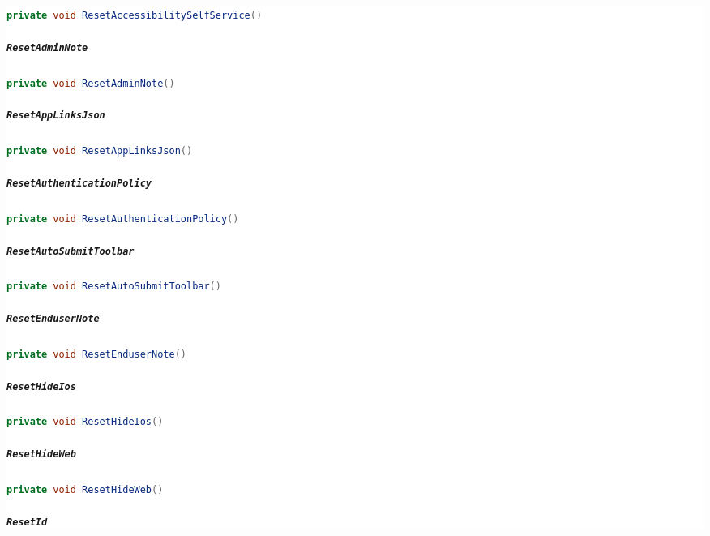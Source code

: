 ```csharp
private void ResetAccessibilitySelfService()
```

##### `ResetAdminNote` <a name="ResetAdminNote" id="@cdktf/provider-okta.appBookmark.AppBookmark.resetAdminNote"></a>

```csharp
private void ResetAdminNote()
```

##### `ResetAppLinksJson` <a name="ResetAppLinksJson" id="@cdktf/provider-okta.appBookmark.AppBookmark.resetAppLinksJson"></a>

```csharp
private void ResetAppLinksJson()
```

##### `ResetAuthenticationPolicy` <a name="ResetAuthenticationPolicy" id="@cdktf/provider-okta.appBookmark.AppBookmark.resetAuthenticationPolicy"></a>

```csharp
private void ResetAuthenticationPolicy()
```

##### `ResetAutoSubmitToolbar` <a name="ResetAutoSubmitToolbar" id="@cdktf/provider-okta.appBookmark.AppBookmark.resetAutoSubmitToolbar"></a>

```csharp
private void ResetAutoSubmitToolbar()
```

##### `ResetEnduserNote` <a name="ResetEnduserNote" id="@cdktf/provider-okta.appBookmark.AppBookmark.resetEnduserNote"></a>

```csharp
private void ResetEnduserNote()
```

##### `ResetHideIos` <a name="ResetHideIos" id="@cdktf/provider-okta.appBookmark.AppBookmark.resetHideIos"></a>

```csharp
private void ResetHideIos()
```

##### `ResetHideWeb` <a name="ResetHideWeb" id="@cdktf/provider-okta.appBookmark.AppBookmark.resetHideWeb"></a>

```csharp
private void ResetHideWeb()
```

##### `ResetId` <a name="ResetId" id="@cdktf/provider-okta.appBookmark.AppBookmark.resetId"></a>
